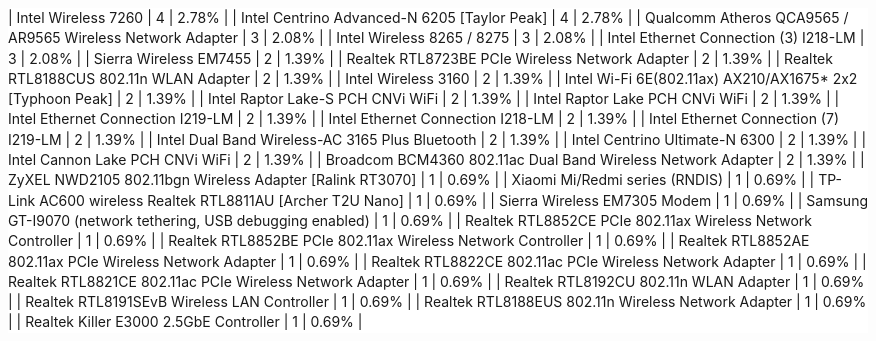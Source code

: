 | Intel Wireless 7260                                                    | 4         | 2.78%   |
| Intel Centrino Advanced-N 6205 [Taylor Peak]                           | 4         | 2.78%   |
| Qualcomm Atheros QCA9565 / AR9565 Wireless Network Adapter             | 3         | 2.08%   |
| Intel Wireless 8265 / 8275                                             | 3         | 2.08%   |
| Intel Ethernet Connection (3) I218-LM                                  | 3         | 2.08%   |
| Sierra Wireless EM7455                                                 | 2         | 1.39%   |
| Realtek RTL8723BE PCIe Wireless Network Adapter                        | 2         | 1.39%   |
| Realtek RTL8188CUS 802.11n WLAN Adapter                                | 2         | 1.39%   |
| Intel Wireless 3160                                                    | 2         | 1.39%   |
| Intel Wi-Fi 6E(802.11ax) AX210/AX1675* 2x2 [Typhoon Peak]              | 2         | 1.39%   |
| Intel Raptor Lake-S PCH CNVi WiFi                                      | 2         | 1.39%   |
| Intel Raptor Lake PCH CNVi WiFi                                        | 2         | 1.39%   |
| Intel Ethernet Connection I219-LM                                      | 2         | 1.39%   |
| Intel Ethernet Connection I218-LM                                      | 2         | 1.39%   |
| Intel Ethernet Connection (7) I219-LM                                  | 2         | 1.39%   |
| Intel Dual Band Wireless-AC 3165 Plus Bluetooth                        | 2         | 1.39%   |
| Intel Centrino Ultimate-N 6300                                         | 2         | 1.39%   |
| Intel Cannon Lake PCH CNVi WiFi                                        | 2         | 1.39%   |
| Broadcom BCM4360 802.11ac Dual Band Wireless Network Adapter           | 2         | 1.39%   |
| ZyXEL NWD2105 802.11bgn Wireless Adapter [Ralink RT3070]               | 1         | 0.69%   |
| Xiaomi Mi/Redmi series (RNDIS)                                         | 1         | 0.69%   |
| TP-Link AC600 wireless Realtek RTL8811AU [Archer T2U Nano]             | 1         | 0.69%   |
| Sierra Wireless EM7305 Modem                                           | 1         | 0.69%   |
| Samsung GT-I9070 (network tethering, USB debugging enabled)            | 1         | 0.69%   |
| Realtek RTL8852CE PCIe 802.11ax Wireless Network Controller            | 1         | 0.69%   |
| Realtek RTL8852BE PCIe 802.11ax Wireless Network Controller            | 1         | 0.69%   |
| Realtek RTL8852AE 802.11ax PCIe Wireless Network Adapter               | 1         | 0.69%   |
| Realtek RTL8822CE 802.11ac PCIe Wireless Network Adapter               | 1         | 0.69%   |
| Realtek RTL8821CE 802.11ac PCIe Wireless Network Adapter               | 1         | 0.69%   |
| Realtek RTL8192CU 802.11n WLAN Adapter                                 | 1         | 0.69%   |
| Realtek RTL8191SEvB Wireless LAN Controller                            | 1         | 0.69%   |
| Realtek RTL8188EUS 802.11n Wireless Network Adapter                    | 1         | 0.69%   |
| Realtek Killer E3000 2.5GbE Controller                                 | 1         | 0.69%   |

